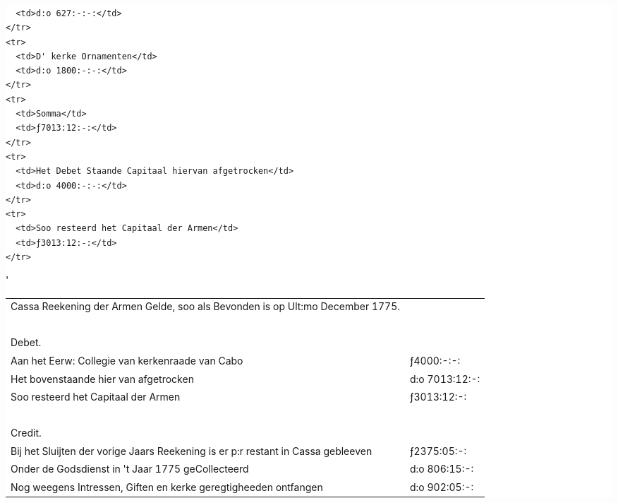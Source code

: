       <td>d:o 627:-:-:</td>
    </tr>
    <tr>
      <td>D' kerke Ornamenten</td>
      <td>d:o 1800:-:-:</td>
    </tr>
    <tr>
      <td>Somma</td>
      <td>ƒ7013:12:-:</td>
    </tr>
    <tr>
      <td>Het Debet Staande Capitaal hiervan afgetrocken</td>
      <td>d:o 4000:-:-:</td>
    </tr>
    <tr>
      <td>Soo resteerd het Capitaal der Armen</td>
      <td>ƒ3013:12:-:</td>
    </tr>
  </tbody>
</table>
'

<table>
  <tbody>
    <tr>
      <td>Cassa Reekening der Armen Gelde, soo als Bevonden is op Ult:mo December 1775.</td>
    </tr>
    <tr>
      <td>&nbsp;</td>
    </tr>
    <tr>
      <td>Debet.</td>
    </tr>
    <tr>
      <td>Aan het Eerw: Collegie van kerkenraade van Cabo</td>
      <td>ƒ4000:-:-:</td>
    </tr>
    <tr>
      <td>Het bovenstaande hier van afgetrocken</td>
      <td>d:o 7013:12:-:</td>
    </tr>
    <tr>
      <td>Soo resteerd het Capitaal der Armen</td>
      <td>ƒ3013:12:-:</td>
    </tr>
    <tr>
      <td>&nbsp;</td>
    </tr>
    <tr>
      <td>Credit.</td>
    </tr>
    <tr>
      <td>Bij het Sluijten der vorige Jaars Reekening is er p:r restant in Cassa gebleeven</td>
      <td>ƒ2375:05:-:</td>
    </tr>
    <tr>
      <td>Onder de Godsdienst in 't Jaar 1775 geCollecteerd</td>
      <td>d:o 806:15:-:</td>
    </tr>
    <tr>
      <td>Nog weegens Intressen, Giften en kerke geregtigheeden ontfangen</td>
      <td>d:o 902:05:-:</td>
    </tr>
    <tr>